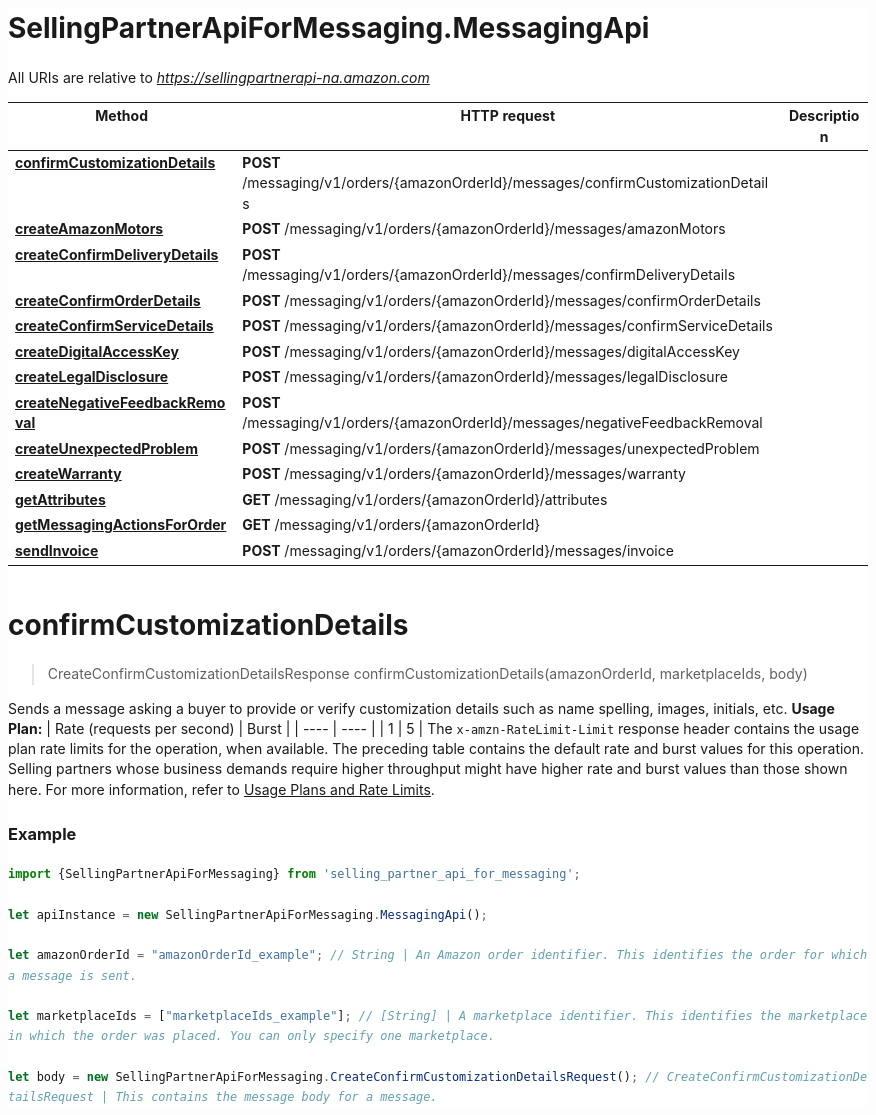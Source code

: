 # SellingPartnerApiForMessaging.MessagingApi

All URIs are relative to *https://sellingpartnerapi-na.amazon.com*

Method | HTTP request | Description
------------- | ------------- | -------------
[**confirmCustomizationDetails**](MessagingApi.md#confirmCustomizationDetails) | **POST** /messaging/v1/orders/{amazonOrderId}/messages/confirmCustomizationDetails | 
[**createAmazonMotors**](MessagingApi.md#createAmazonMotors) | **POST** /messaging/v1/orders/{amazonOrderId}/messages/amazonMotors | 
[**createConfirmDeliveryDetails**](MessagingApi.md#createConfirmDeliveryDetails) | **POST** /messaging/v1/orders/{amazonOrderId}/messages/confirmDeliveryDetails | 
[**createConfirmOrderDetails**](MessagingApi.md#createConfirmOrderDetails) | **POST** /messaging/v1/orders/{amazonOrderId}/messages/confirmOrderDetails | 
[**createConfirmServiceDetails**](MessagingApi.md#createConfirmServiceDetails) | **POST** /messaging/v1/orders/{amazonOrderId}/messages/confirmServiceDetails | 
[**createDigitalAccessKey**](MessagingApi.md#createDigitalAccessKey) | **POST** /messaging/v1/orders/{amazonOrderId}/messages/digitalAccessKey | 
[**createLegalDisclosure**](MessagingApi.md#createLegalDisclosure) | **POST** /messaging/v1/orders/{amazonOrderId}/messages/legalDisclosure | 
[**createNegativeFeedbackRemoval**](MessagingApi.md#createNegativeFeedbackRemoval) | **POST** /messaging/v1/orders/{amazonOrderId}/messages/negativeFeedbackRemoval | 
[**createUnexpectedProblem**](MessagingApi.md#createUnexpectedProblem) | **POST** /messaging/v1/orders/{amazonOrderId}/messages/unexpectedProblem | 
[**createWarranty**](MessagingApi.md#createWarranty) | **POST** /messaging/v1/orders/{amazonOrderId}/messages/warranty | 
[**getAttributes**](MessagingApi.md#getAttributes) | **GET** /messaging/v1/orders/{amazonOrderId}/attributes | 
[**getMessagingActionsForOrder**](MessagingApi.md#getMessagingActionsForOrder) | **GET** /messaging/v1/orders/{amazonOrderId} | 
[**sendInvoice**](MessagingApi.md#sendInvoice) | **POST** /messaging/v1/orders/{amazonOrderId}/messages/invoice | 


<a name="confirmCustomizationDetails"></a>
# **confirmCustomizationDetails**
> CreateConfirmCustomizationDetailsResponse confirmCustomizationDetails(amazonOrderId, marketplaceIds, body)



Sends a message asking a buyer to provide or verify customization details such as name spelling, images, initials, etc.  **Usage Plan:**  | Rate (requests per second) | Burst | | ---- | ---- | | 1 | 5 |  The `x-amzn-RateLimit-Limit` response header contains the usage plan rate limits for the operation, when available. The preceding table contains the default rate and burst values for this operation. Selling partners whose business demands require higher throughput might have higher rate and burst values than those shown here. For more information, refer to [Usage Plans and Rate Limits](https://developer-docs.amazon.com/sp-api/docs/usage-plans-and-rate-limits-in-the-sp-api).

### Example
```javascript
import {SellingPartnerApiForMessaging} from 'selling_partner_api_for_messaging';

let apiInstance = new SellingPartnerApiForMessaging.MessagingApi();

let amazonOrderId = "amazonOrderId_example"; // String | An Amazon order identifier. This identifies the order for which a message is sent.

let marketplaceIds = ["marketplaceIds_example"]; // [String] | A marketplace identifier. This identifies the marketplace in which the order was placed. You can only specify one marketplace.

let body = new SellingPartnerApiForMessaging.CreateConfirmCustomizationDetailsRequest(); // CreateConfirmCustomizationDetailsRequest | This contains the message body for a message.
```